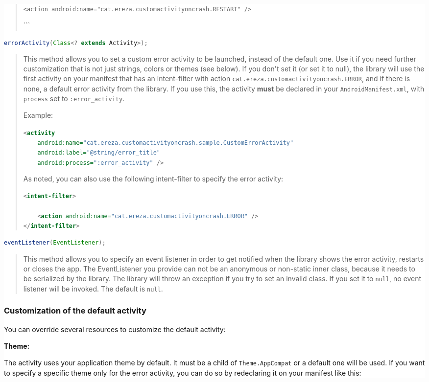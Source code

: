 >     
>     <action android:name="cat.ereza.customactivityoncrash.RESTART" />
> </intent-filter>
> ```

```java
errorActivity(Class<? extends Activity>);
```
> This method allows you to set a custom error activity to be launched, instead of the default one.
> Use it if you need further customization that is not just strings, colors or themes (see below).
> If you don't set it (or set it to null), the library will use the first activity on your manifest that has an intent-filter with action
> `cat.ereza.customactivityoncrash.ERROR`, and if there is none, a default error activity from the library.
> If you use this, the activity **must** be declared in your `AndroidManifest.xml`, with `process` set to `:error_activity`.
>
> Example:
> ```xml
> <activity
>     android:name="cat.ereza.customactivityoncrash.sample.CustomErrorActivity"
>     android:label="@string/error_title"
>     android:process=":error_activity" />
> ```
>
> As noted, you can also use the following intent-filter to specify the error activity:
> ```xml
> <intent-filter>
>     
>     <action android:name="cat.ereza.customactivityoncrash.ERROR" />
> </intent-filter>
> ```

```java
eventListener(EventListener);
```
> This method allows you to specify an event listener in order to get notified when the library shows the error activity, restarts or closes the app.
> The EventListener you provide can not be an anonymous or non-static inner class, because it needs to be serialized by the library. The library will throw an exception if you try to set an invalid class.
> If you set it to `null`, no event listener will be invoked.
> The default is `null`.

### Customization of the default activity

You can override several resources to customize the default activity:

**Theme:**

The activity uses your application theme by default. It must be a child of `Theme.AppCompat` or a default one will be used.
If you want to specify a specific theme only for the error activity, you can do so by redeclaring it on your manifest like this:
